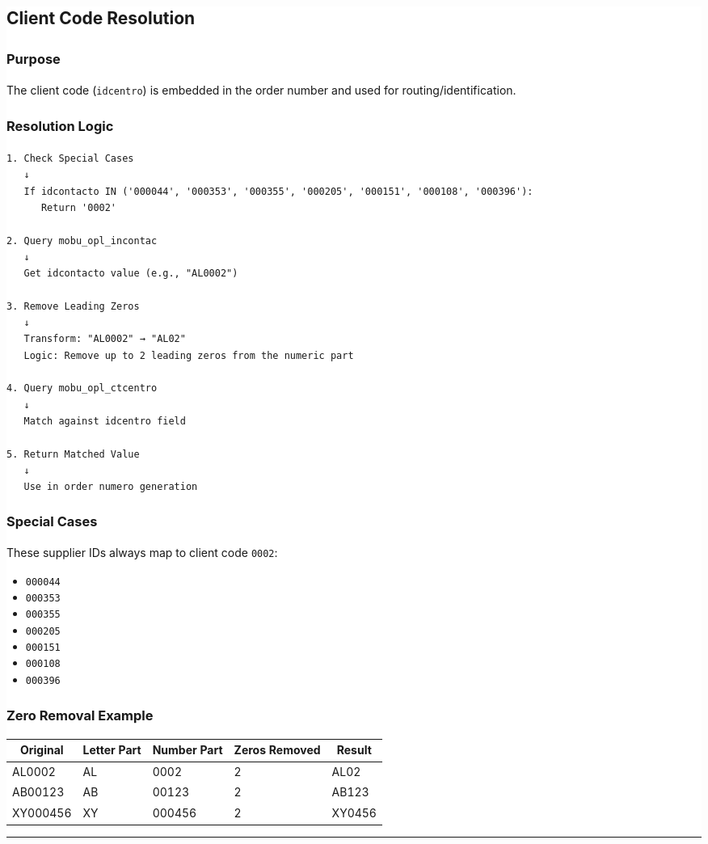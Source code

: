 
## Client Code Resolution

### Purpose

The client code (`idcentro`) is embedded in the order number and used for routing/identification.

### Resolution Logic

```
1. Check Special Cases
   ↓
   If idcontacto IN ('000044', '000353', '000355', '000205', '000151', '000108', '000396'):
      Return '0002'

2. Query mobu_opl_incontac
   ↓
   Get idcontacto value (e.g., "AL0002")

3. Remove Leading Zeros
   ↓
   Transform: "AL0002" → "AL02"
   Logic: Remove up to 2 leading zeros from the numeric part

4. Query mobu_opl_ctcentro
   ↓
   Match against idcentro field

5. Return Matched Value
   ↓
   Use in order numero generation
```

### Special Cases

These supplier IDs always map to client code `0002`:
- `000044`
- `000353`
- `000355`
- `000205`
- `000151`
- `000108`
- `000396`

### Zero Removal Example

| Original | Letter Part | Number Part | Zeros Removed | Result |
|----------|-------------|-------------|---------------|--------|
| AL0002   | AL          | 0002        | 2             | AL02   |
| AB00123  | AB          | 00123       | 2             | AB123  |
| XY000456 | XY          | 000456      | 2             | XY0456 |

---